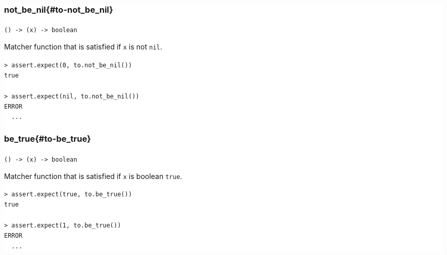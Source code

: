 
<div
      data-meta='true'
      data-meta-id='to-be_nil'
      data-meta-type='var'
      data-meta-name='be_nil'
	  data-meta-tags='to'
    ></div>

### not_be_nil{#to-not_be_nil}

`() -> (x) -> boolean`

Matcher function that is satisfied if `x` is not `nil`.

```
> assert.expect(0, to.not_be_nil())
true

> assert.expect(nil, to.not_be_nil())
ERROR
  ...
```



<div
      data-meta='true'
      data-meta-id='to-not_be_nil'
      data-meta-type='var'
      data-meta-name='not_be_nil'
	  data-meta-tags='to'
    ></div>

### be_true{#to-be_true}

`() -> (x) -> boolean`

Matcher function that is satisfied if `x` is boolean `true`.

```
> assert.expect(true, to.be_true())
true

> assert.expect(1, to.be_true())
ERROR
  ...
```



<div
      data-meta='true'
      data-meta-id='to-be_true'
      data-meta-type='var'
      data-meta-name='be_true'
	  data-meta-tags='to'
    ></div>
